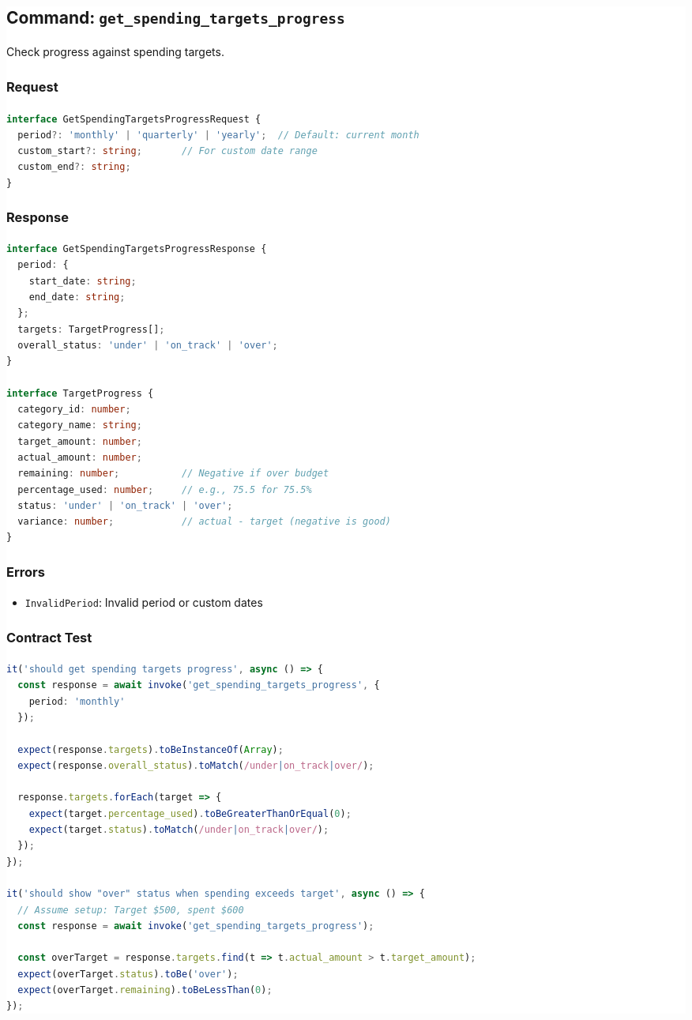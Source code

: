 
## Command: `get_spending_targets_progress`
Check progress against spending targets.

### Request
```typescript
interface GetSpendingTargetsProgressRequest {
  period?: 'monthly' | 'quarterly' | 'yearly';  // Default: current month
  custom_start?: string;       // For custom date range
  custom_end?: string;
}
```

### Response
```typescript
interface GetSpendingTargetsProgressResponse {
  period: {
    start_date: string;
    end_date: string;
  };
  targets: TargetProgress[];
  overall_status: 'under' | 'on_track' | 'over';
}

interface TargetProgress {
  category_id: number;
  category_name: string;
  target_amount: number;
  actual_amount: number;
  remaining: number;           // Negative if over budget
  percentage_used: number;     // e.g., 75.5 for 75.5%
  status: 'under' | 'on_track' | 'over';
  variance: number;            // actual - target (negative is good)
}
```

### Errors
- `InvalidPeriod`: Invalid period or custom dates

### Contract Test
```typescript
it('should get spending targets progress', async () => {
  const response = await invoke('get_spending_targets_progress', {
    period: 'monthly'
  });

  expect(response.targets).toBeInstanceOf(Array);
  expect(response.overall_status).toMatch(/under|on_track|over/);

  response.targets.forEach(target => {
    expect(target.percentage_used).toBeGreaterThanOrEqual(0);
    expect(target.status).toMatch(/under|on_track|over/);
  });
});

it('should show "over" status when spending exceeds target', async () => {
  // Assume setup: Target $500, spent $600
  const response = await invoke('get_spending_targets_progress');

  const overTarget = response.targets.find(t => t.actual_amount > t.target_amount);
  expect(overTarget.status).toBe('over');
  expect(overTarget.remaining).toBeLessThan(0);
});
```